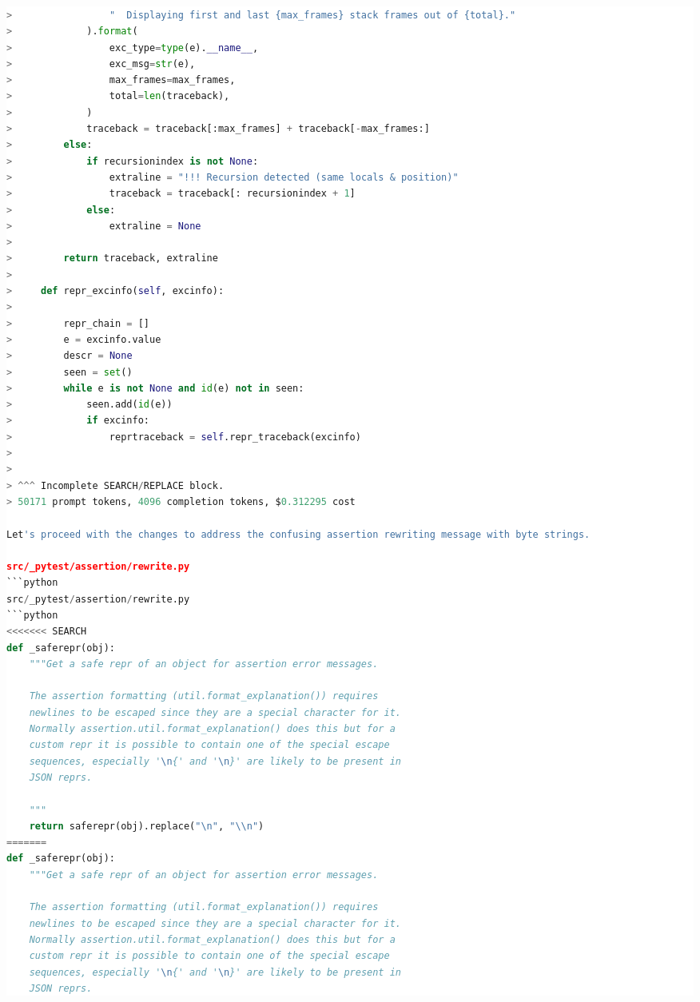 ```python
>                 "  Displaying first and last {max_frames} stack frames out of {total}."  
>             ).format(  
>                 exc_type=type(e).__name__,  
>                 exc_msg=str(e),  
>                 max_frames=max_frames,  
>                 total=len(traceback),  
>             )  
>             traceback = traceback[:max_frames] + traceback[-max_frames:]  
>         else:  
>             if recursionindex is not None:  
>                 extraline = "!!! Recursion detected (same locals & position)"  
>                 traceback = traceback[: recursionindex + 1]  
>             else:  
>                 extraline = None  
>   
>         return traceback, extraline  
>   
>     def repr_excinfo(self, excinfo):  
>   
>         repr_chain = []  
>         e = excinfo.value  
>         descr = None  
>         seen = set()  
>         while e is not None and id(e) not in seen:  
>             seen.add(id(e))  
>             if excinfo:  
>                 reprtraceback = self.repr_traceback(excinfo)  
>                  
>   
> ^^^ Incomplete SEARCH/REPLACE block.  
> 50171 prompt tokens, 4096 completion tokens, $0.312295 cost  

Let's proceed with the changes to address the confusing assertion rewriting message with byte strings.

src/_pytest/assertion/rewrite.py
```python
src/_pytest/assertion/rewrite.py
```python
<<<<<<< SEARCH
def _saferepr(obj):
    """Get a safe repr of an object for assertion error messages.

    The assertion formatting (util.format_explanation()) requires
    newlines to be escaped since they are a special character for it.
    Normally assertion.util.format_explanation() does this but for a
    custom repr it is possible to contain one of the special escape
    sequences, especially '\n{' and '\n}' are likely to be present in
    JSON reprs.

    """
    return saferepr(obj).replace("\n", "\\n")
=======
def _saferepr(obj):
    """Get a safe repr of an object for assertion error messages.

    The assertion formatting (util.format_explanation()) requires
    newlines to be escaped since they are a special character for it.
    Normally assertion.util.format_explanation() does this but for a
    custom repr it is possible to contain one of the special escape
    sequences, especially '\n{' and '\n}' are likely to be present in
    JSON reprs.

```